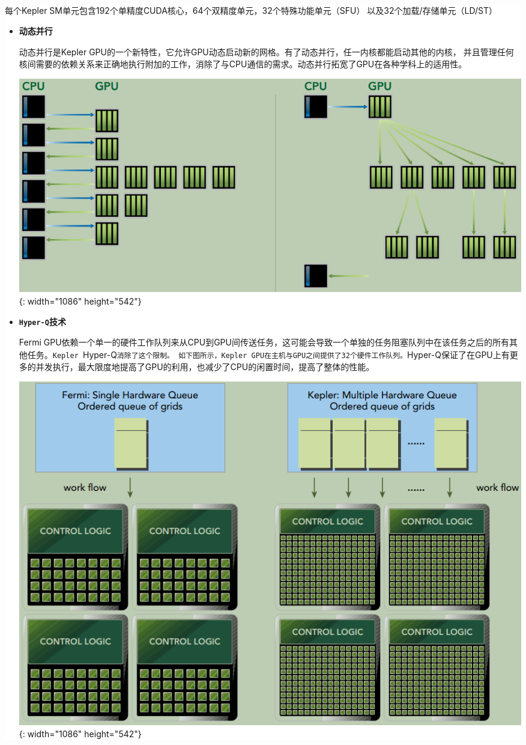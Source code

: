    每个Kepler SM单元包含192个单精度CUDA核心，64个双精度单元，32个特殊功能单元（SFU） 以及32个加载/存储单元（LD/ST） 

- **动态并行**

  动态并行是Kepler GPU的一个新特性，它允许GPU动态启动新的网格。有了动态并行，任一内核都能启动其他的内核， 并且管理任何核间需要的依赖关系来正确地执行附加的工作，消除了与CPU通信的需求。动态并行拓宽了GPU在各种学科上的适用性。 

  ![cuda_exe_flow](../../img/professional_cuda_c_programming/chap03/dynamic-parallelism.png){: width="1086" height="542"}

- **`Hyper-Q`技术**

  Fermi GPU依赖一个单一的硬件工作队列来从CPU到GPU间传送任务，这可能会导致一个单独的任务阻塞队列中在该任务之后的所有其他任务。`Kepler `Hyper-Q`消除了这个限制。 如下图所示，Kepler GPU在主机与GPU之间提供了32个硬件工作队列。`Hyper-Q保证了在GPU上有更多的并发执行，最大限度地提高了GPU的利用，也减少了CPU的闲置时间，提高了整体的性能。

  ![cuda_exe_flow](../../img/professional_cuda_c_programming/chap03/hyper-q.png){: width="1086" height="542"}
